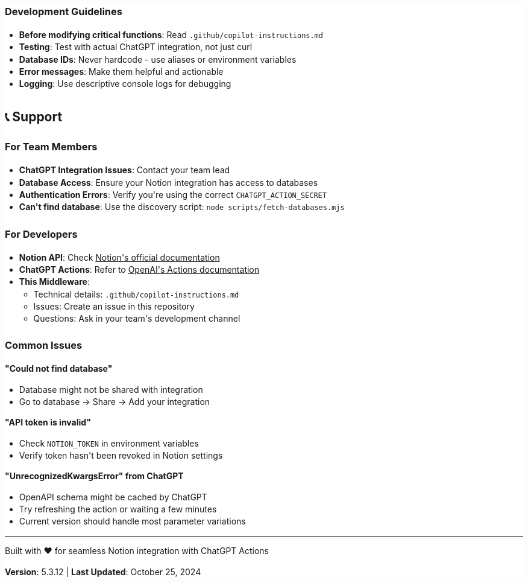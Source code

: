 ### Development Guidelines

- **Before modifying critical functions**: Read `.github/copilot-instructions.md`
- **Testing**: Test with actual ChatGPT integration, not just curl
- **Database IDs**: Never hardcode - use aliases or environment variables
- **Error messages**: Make them helpful and actionable
- **Logging**: Use descriptive console logs for debugging

## 📞 Support

### For Team Members
- **ChatGPT Integration Issues**: Contact your team lead
- **Database Access**: Ensure your Notion integration has access to databases
- **Authentication Errors**: Verify you're using the correct `CHATGPT_ACTION_SECRET`
- **Can't find database**: Use the discovery script: `node scripts/fetch-databases.mjs`

### For Developers
- **Notion API**: Check [Notion's official documentation](https://developers.notion.com)
- **ChatGPT Actions**: Refer to [OpenAI's Actions documentation](https://platform.openai.com/docs/actions)
- **This Middleware**: 
  - Technical details: `.github/copilot-instructions.md`
  - Issues: Create an issue in this repository
  - Questions: Ask in your team's development channel

### Common Issues

**"Could not find database"**
- Database might not be shared with integration
- Go to database → Share → Add your integration

**"API token is invalid"**
- Check `NOTION_TOKEN` in environment variables
- Verify token hasn't been revoked in Notion settings

**"UnrecognizedKwargsError" from ChatGPT**
- OpenAPI schema might be cached by ChatGPT
- Try refreshing the action or waiting a few minutes
- Current version should handle most parameter variations

---

Built with ❤️ for seamless Notion integration with ChatGPT Actions

**Version**: 5.3.12 | **Last Updated**: October 25, 2024